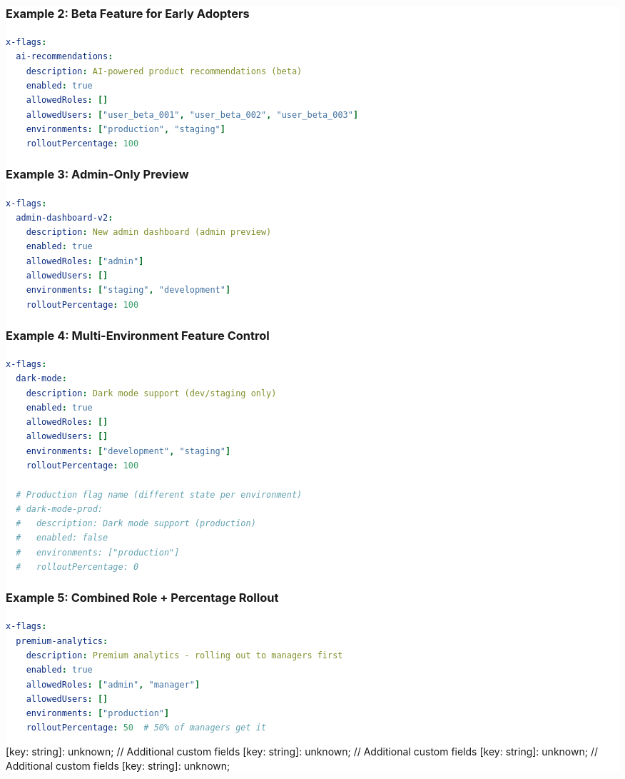 ### Example 2: Beta Feature for Early Adopters

```yaml
x-flags:
  ai-recommendations:
    description: AI-powered product recommendations (beta)
    enabled: true
    allowedRoles: []
    allowedUsers: ["user_beta_001", "user_beta_002", "user_beta_003"]
    environments: ["production", "staging"]
    rolloutPercentage: 100
```

### Example 3: Admin-Only Preview

```yaml
x-flags:
  admin-dashboard-v2:
    description: New admin dashboard (admin preview)
    enabled: true
    allowedRoles: ["admin"]
    allowedUsers: []
    environments: ["staging", "development"]
    rolloutPercentage: 100
```

### Example 4: Multi-Environment Feature Control

```yaml
x-flags:
  dark-mode:
    description: Dark mode support (dev/staging only)
    enabled: true
    allowedRoles: []
    allowedUsers: []
    environments: ["development", "staging"]
    rolloutPercentage: 100
  
  # Production flag name (different state per environment)
  # dark-mode-prod:
  #   description: Dark mode support (production)
  #   enabled: false
  #   environments: ["production"]
  #   rolloutPercentage: 0
```

### Example 5: Combined Role + Percentage Rollout

```yaml
x-flags:
  premium-analytics:
    description: Premium analytics - rolling out to managers first
    enabled: true
    allowedRoles: ["admin", "manager"]
    allowedUsers: []
    environments: ["production"]
    rolloutPercentage: 50  # 50% of managers get it
```


  [key: string]: unknown;   // Additional custom fields
  [key: string]: unknown; // Additional custom fields
  [key: string]: unknown; // Additional custom fields
  [key: string]: unknown;